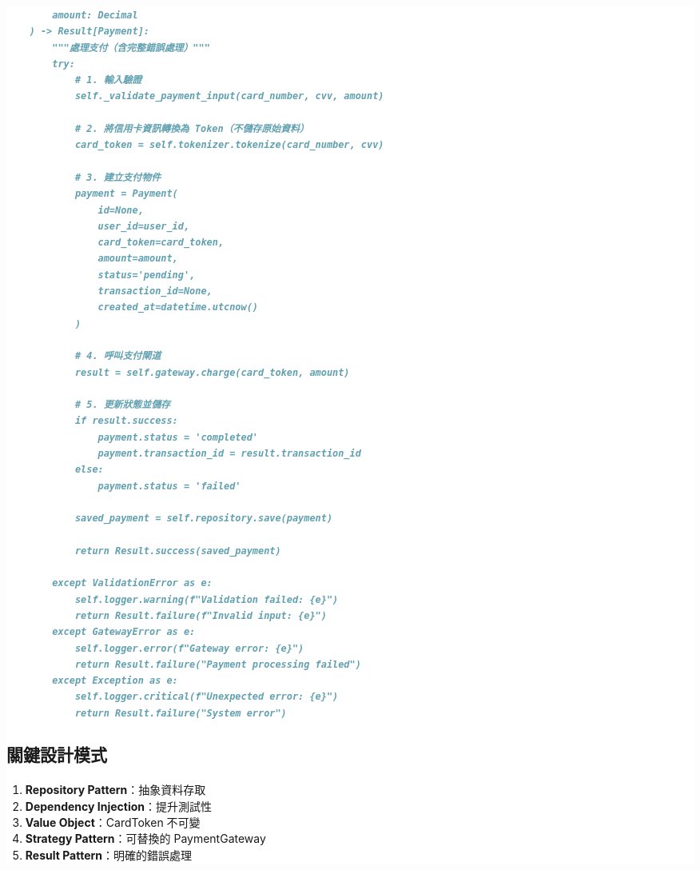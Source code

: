 ```markdown
        amount: Decimal
    ) -> Result[Payment]:
        """處理支付（含完整錯誤處理）"""
        try:
            # 1. 輸入驗證
            self._validate_payment_input(card_number, cvv, amount)

            # 2. 將信用卡資訊轉換為 Token（不儲存原始資料）
            card_token = self.tokenizer.tokenize(card_number, cvv)

            # 3. 建立支付物件
            payment = Payment(
                id=None,
                user_id=user_id,
                card_token=card_token,
                amount=amount,
                status='pending',
                transaction_id=None,
                created_at=datetime.utcnow()
            )

            # 4. 呼叫支付閘道
            result = self.gateway.charge(card_token, amount)

            # 5. 更新狀態並儲存
            if result.success:
                payment.status = 'completed'
                payment.transaction_id = result.transaction_id
            else:
                payment.status = 'failed'

            saved_payment = self.repository.save(payment)

            return Result.success(saved_payment)

        except ValidationError as e:
            self.logger.warning(f"Validation failed: {e}")
            return Result.failure(f"Invalid input: {e}")
        except GatewayError as e:
            self.logger.error(f"Gateway error: {e}")
            return Result.failure("Payment processing failed")
        except Exception as e:
            self.logger.critical(f"Unexpected error: {e}")
            return Result.failure("System error")
```

## 關鍵設計模式

1. **Repository Pattern**：抽象資料存取
2. **Dependency Injection**：提升測試性
3. **Value Object**：CardToken 不可變
4. **Strategy Pattern**：可替換的 PaymentGateway
5. **Result Pattern**：明確的錯誤處理
